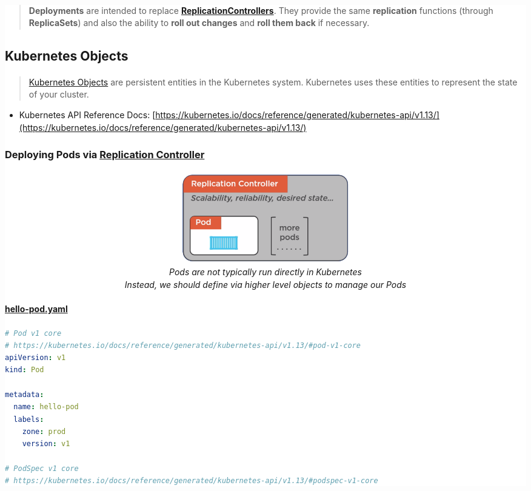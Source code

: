 > **Deployments** are intended to replace [**ReplicationControllers**](#replication-controllers). They provide the same **replication** functions (through **ReplicaSets**) and also the ability to **roll out changes** and **roll them back** if necessary.


## Kubernetes Objects

> [Kubernetes Objects](https://kubernetes.io/docs/concepts/overview/working-with-objects/kubernetes-objects/#understanding-kubernetes-objects) are persistent entities in the Kubernetes system. Kubernetes uses these entities to represent the state of your cluster.

- Kubernetes API Reference Docs: [https://kubernetes.io/docs/reference/generated/kubernetes-api/v1.13/](https://kubernetes.io/docs/reference/generated/kubernetes-api/v1.13/)

### Deploying Pods via [Replication Controller](https://kubernetes.io/docs/concepts/workloads/controllers/replicationcontroller/)

<div align="center">
  <img src="images/kubernetes-pods-with-replication-controllers.png" width="280">
  <br />
  <em>Pods are not typically run directly in Kubernetes</em>
  <br />
  <em>Instead, we should define via higher level objects to manage our Pods</em>
</div>

#### [hello-pod.yaml](hello/hello-pod.yaml)

```yaml
# Pod v1 core
# https://kubernetes.io/docs/reference/generated/kubernetes-api/v1.13/#pod-v1-core
apiVersion: v1
kind: Pod

metadata:
  name: hello-pod
  labels:
    zone: prod
    version: v1

# PodSpec v1 core
# https://kubernetes.io/docs/reference/generated/kubernetes-api/v1.13/#podspec-v1-core
```